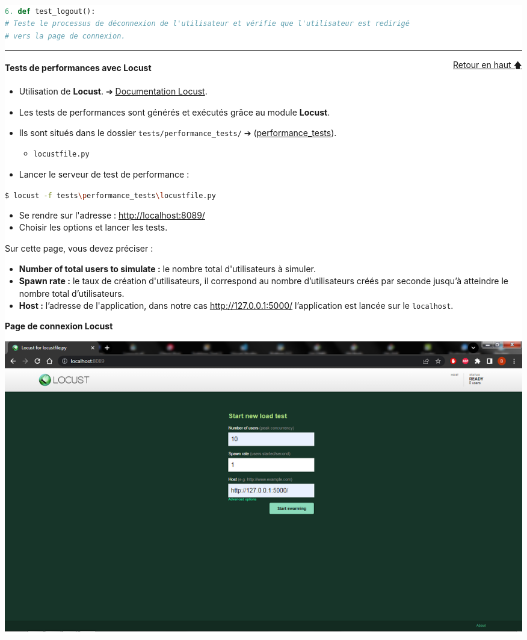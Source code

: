 ```python   
6. def test_logout():
# Teste le processus de déconnexion de l'utilisateur et vérifie que l'utilisateur est redirigé
# vers la page de connexion.   
```   

--------------------------------------------------------------------------------------------------------------------------------

<div id="tests-performances"></div>
<a href="#top" style="float: right;">Retour en haut 🡅</a>

#### Tests de performances avec Locust   

- Utilisation de **Locust**. ➔ [Documentation Locust](https://locust.io/).   
- Les tests de performances sont générés et exécutés grâce au module **Locust**.   
- Ils sont situés dans le dossier ``tests/performance_tests/`` ➔ ([performance_tests](tests/performance_tests/)).   
  - ``locustfile.py``   

- Lancer le serveur de test de performance :   


```bash
$ locust -f tests\performance_tests\locustfile.py
```   

- Se rendre sur l'adresse : [http://localhost:8089/](http://localhost:8089/)   
- Choisir les options et lancer les tests.   

Sur cette page, vous devez préciser :   

- **Number of total users to simulate :** le nombre total d'utilisateurs à simuler.   
- **Spawn rate :** le taux de création d'utilisateurs, il correspond au nombre d’utilisateurs créés par seconde jusqu’à atteindre le nombre total d’utilisateurs.   
- **Host :** l’adresse de l'application, dans notre cas http://127.0.0.1:5000/ l’application est lancée sur le ``localhost``.   

**Page de connexion Locust**   

![Page de connexion](static/pictures/locust_homepage.png/)   

